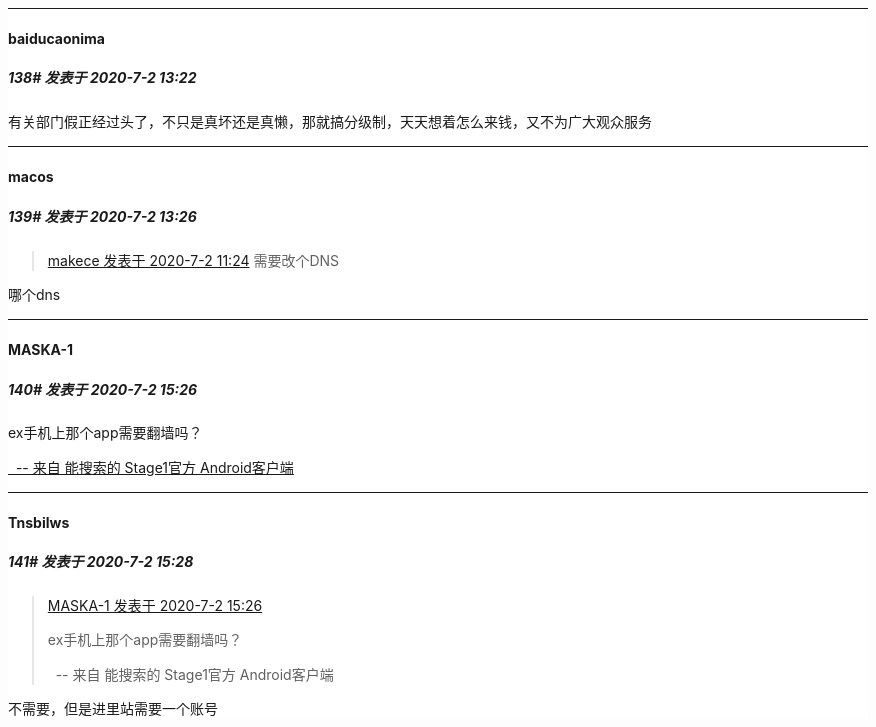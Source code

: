 
*****

####  baiducaonima  
##### 138#       发表于 2020-7-2 13:22




有关部门假正经过头了，不只是真坏还是真懒，那就搞分级制，天天想着怎么来钱，又不为广大观众服务







*****

####  macos  
##### 139#       发表于 2020-7-2 13:26



<blockquote><a href="httphttps://bbs.saraba1st.com/2b/forum.php?mod=redirect&amp;goto=findpost&amp;pid=48033745&amp;ptid=1945047" target="_blank">makece 发表于 2020-7-2 11:24</a>
需要改个DNS</blockquote>
哪个dns







*****

####  MASKA-1  
##### 140#       发表于 2020-7-2 15:26




ex手机上那个app需要翻墙吗？

[  -- 来自 能搜索的 Stage1官方 Android客户端](https://www.coolapk.com/apk/140634)







*****

####  Tnsbilws  
##### 141#       发表于 2020-7-2 15:28



<blockquote><a href="httphttps://bbs.saraba1st.com/2b/forum.php?mod=redirect&amp;goto=findpost&amp;pid=48036812&amp;ptid=1945047" target="_blank">MASKA-1 发表于 2020-7-2 15:26</a>

ex手机上那个app需要翻墙吗？


  -- 来自 能搜索的 Stage1官方 Android客户端</blockquote>
不需要，但是进里站需要一个账号
